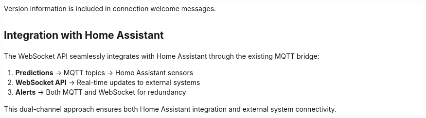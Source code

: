 Version information is included in connection welcome messages.

## Integration with Home Assistant

The WebSocket API seamlessly integrates with Home Assistant through the existing MQTT bridge:

1. **Predictions** → MQTT topics → Home Assistant sensors
2. **WebSocket API** → Real-time updates to external systems
3. **Alerts** → Both MQTT and WebSocket for redundancy

This dual-channel approach ensures both Home Assistant integration and external system connectivity.